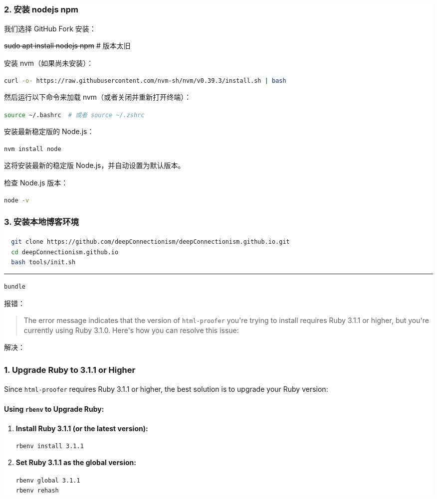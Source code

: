 
### 2. 安装 nodejs npm

我们选择 GitHub Fork  安装：

~~sudo apt install nodejs npm~~ # 版本太旧

安装 nvm（如果尚未安装）：

```bash
curl -o- https://raw.githubusercontent.com/nvm-sh/nvm/v0.39.3/install.sh | bash
```

然后运行以下命令来加载 nvm（或者关闭并重新打开终端）：

```bash
source ~/.bashrc  # 或者 source ~/.zshrc
```

安装最新稳定版的 Node.js：

```bash
nvm install node
```
这将安装最新的稳定版 Node.js，并自动设置为默认版本。

检查 Node.js 版本：

```bash
node -v
```

### 3. 安装本地博客环境
   ```bash
     git clone https://github.com/deepConnectionism/deepConnectionism.github.io.git
     cd deepConnectionism.github.io  
     bash tools/init.sh
   ```
---

	bundle 

报错：
> The error message indicates that the version of `html-proofer` you're trying to install requires Ruby 3.1.1 or higher, but you're currently using Ruby 3.1.0. Here's how you can resolve this issue:

解决：

### 1. **Upgrade Ruby to 3.1.1 or Higher**
Since `html-proofer` requires Ruby 3.1.1 or higher, the best solution is to upgrade your Ruby version:

#### **Using `rbenv` to Upgrade Ruby:**
1. **Install Ruby 3.1.1 (or the latest version):**
   ```bash
   rbenv install 3.1.1
   ```

2. **Set Ruby 3.1.1 as the global version:**
   ```bash
   rbenv global 3.1.1
   rbenv rehash
   ```
